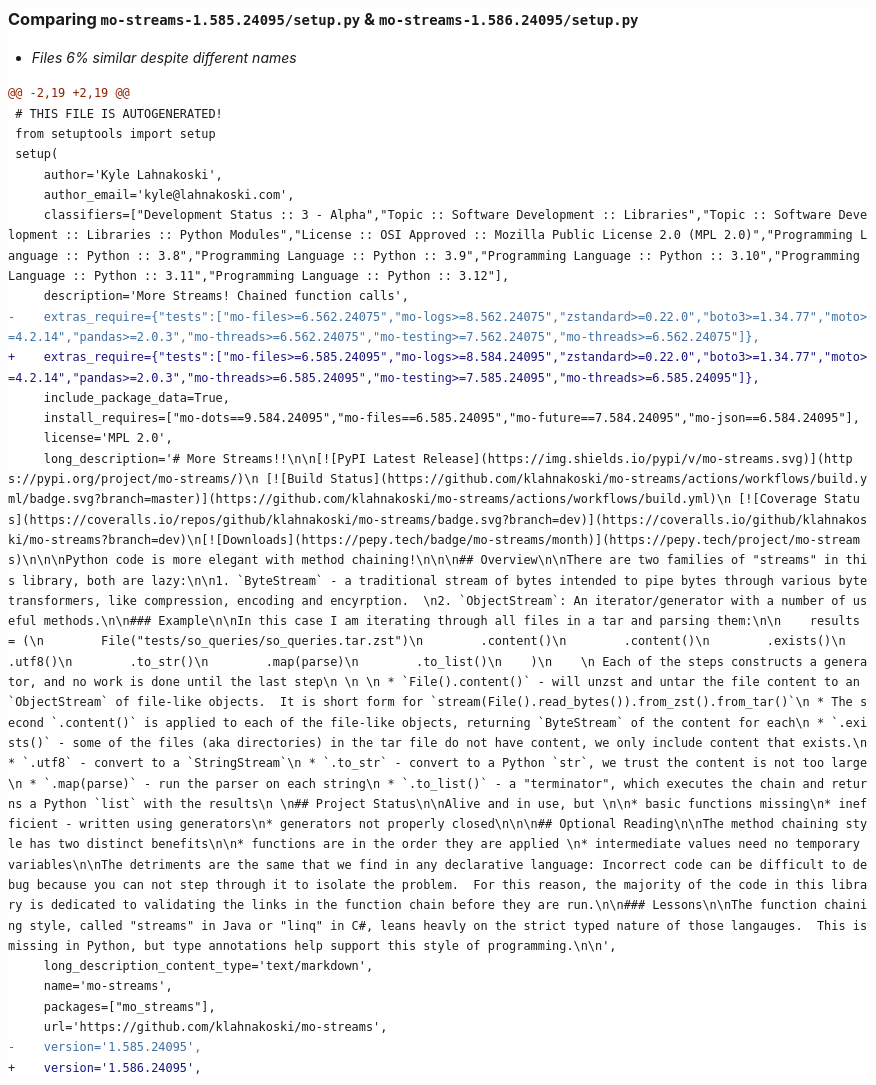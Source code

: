 ### Comparing `mo-streams-1.585.24095/setup.py` & `mo-streams-1.586.24095/setup.py`

 * *Files 6% similar despite different names*

```diff
@@ -2,19 +2,19 @@
 # THIS FILE IS AUTOGENERATED!
 from setuptools import setup
 setup(
     author='Kyle Lahnakoski',
     author_email='kyle@lahnakoski.com',
     classifiers=["Development Status :: 3 - Alpha","Topic :: Software Development :: Libraries","Topic :: Software Development :: Libraries :: Python Modules","License :: OSI Approved :: Mozilla Public License 2.0 (MPL 2.0)","Programming Language :: Python :: 3.8","Programming Language :: Python :: 3.9","Programming Language :: Python :: 3.10","Programming Language :: Python :: 3.11","Programming Language :: Python :: 3.12"],
     description='More Streams! Chained function calls',
-    extras_require={"tests":["mo-files>=6.562.24075","mo-logs>=8.562.24075","zstandard>=0.22.0","boto3>=1.34.77","moto>=4.2.14","pandas>=2.0.3","mo-threads>=6.562.24075","mo-testing>=7.562.24075","mo-threads>=6.562.24075"]},
+    extras_require={"tests":["mo-files>=6.585.24095","mo-logs>=8.584.24095","zstandard>=0.22.0","boto3>=1.34.77","moto>=4.2.14","pandas>=2.0.3","mo-threads>=6.585.24095","mo-testing>=7.585.24095","mo-threads>=6.585.24095"]},
     include_package_data=True,
     install_requires=["mo-dots==9.584.24095","mo-files==6.585.24095","mo-future==7.584.24095","mo-json==6.584.24095"],
     license='MPL 2.0',
     long_description='# More Streams!!\n\n[![PyPI Latest Release](https://img.shields.io/pypi/v/mo-streams.svg)](https://pypi.org/project/mo-streams/)\n [![Build Status](https://github.com/klahnakoski/mo-streams/actions/workflows/build.yml/badge.svg?branch=master)](https://github.com/klahnakoski/mo-streams/actions/workflows/build.yml)\n [![Coverage Status](https://coveralls.io/repos/github/klahnakoski/mo-streams/badge.svg?branch=dev)](https://coveralls.io/github/klahnakoski/mo-streams?branch=dev)\n[![Downloads](https://pepy.tech/badge/mo-streams/month)](https://pepy.tech/project/mo-streams)\n\n\nPython code is more elegant with method chaining!\n\n\n## Overview\n\nThere are two families of "streams" in this library, both are lazy:\n\n1. `ByteStream` - a traditional stream of bytes intended to pipe bytes through various byte transformers, like compression, encoding and encyrption.  \n2. `ObjectStream`: An iterator/generator with a number of useful methods.\n\n### Example\n\nIn this case I am iterating through all files in a tar and parsing them:\n\n    results = (\n        File("tests/so_queries/so_queries.tar.zst")\n        .content()\n        .content()\n        .exists()\n        .utf8()\n        .to_str()\n        .map(parse)\n        .to_list()\n    )\n    \n Each of the steps constructs a generator, and no work is done until the last step\n \n \n * `File().content()` - will unzst and untar the file content to an `ObjectStream` of file-like objects.  It is short form for `stream(File().read_bytes()).from_zst().from_tar()`\n * The second `.content()` is applied to each of the file-like objects, returning `ByteStream` of the content for each\n * `.exists()` - some of the files (aka directories) in the tar file do not have content, we only include content that exists.\n * `.utf8` - convert to a `StringStream`\n * `.to_str` - convert to a Python `str`, we trust the content is not too large\n * `.map(parse)` - run the parser on each string\n * `.to_list()` - a "terminator", which executes the chain and returns a Python `list` with the results\n \n## Project Status\n\nAlive and in use, but \n\n* basic functions missing\n* inefficient - written using generators\n* generators not properly closed\n\n\n## Optional Reading\n\nThe method chaining style has two distinct benefits\n\n* functions are in the order they are applied \n* intermediate values need no temporary variables\n\nThe detriments are the same that we find in any declarative language: Incorrect code can be difficult to debug because you can not step through it to isolate the problem.  For this reason, the majority of the code in this library is dedicated to validating the links in the function chain before they are run.\n\n### Lessons\n\nThe function chaining style, called "streams" in Java or "linq" in C#, leans heavly on the strict typed nature of those langauges.  This is missing in Python, but type annotations help support this style of programming.\n\n',
     long_description_content_type='text/markdown',
     name='mo-streams',
     packages=["mo_streams"],
     url='https://github.com/klahnakoski/mo-streams',
-    version='1.585.24095',
+    version='1.586.24095',
```